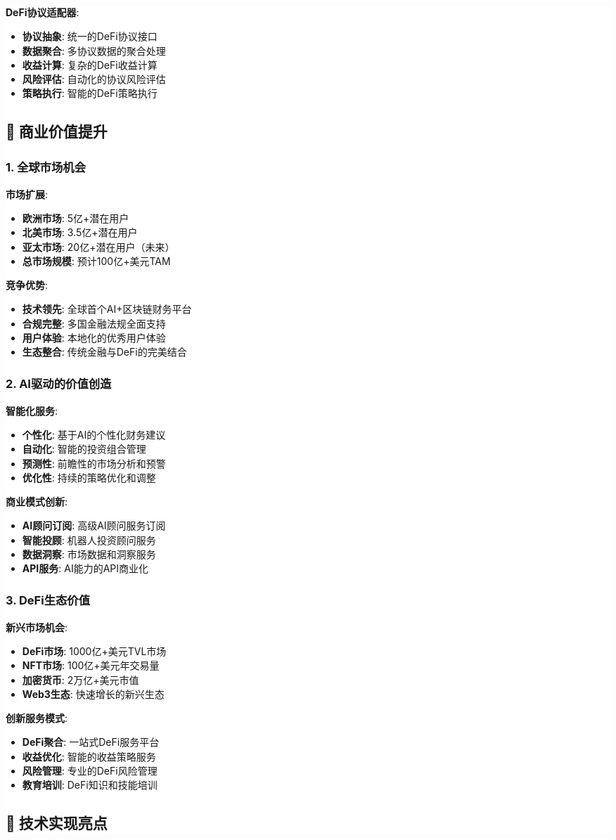 **DeFi协议适配器**:
- **协议抽象**: 统一的DeFi协议接口
- **数据聚合**: 多协议数据的聚合处理
- **收益计算**: 复杂的DeFi收益计算
- **风险评估**: 自动化的协议风险评估
- **策略执行**: 智能的DeFi策略执行

## 🎯 商业价值提升

### 1. 全球市场机会

**市场扩展**:
- **欧洲市场**: 5亿+潜在用户
- **北美市场**: 3.5亿+潜在用户
- **亚太市场**: 20亿+潜在用户（未来）
- **总市场规模**: 预计100亿+美元TAM

**竞争优势**:
- **技术领先**: 全球首个AI+区块链财务平台
- **合规完整**: 多国金融法规全面支持
- **用户体验**: 本地化的优秀用户体验
- **生态整合**: 传统金融与DeFi的完美结合

### 2. AI驱动的价值创造

**智能化服务**:
- **个性化**: 基于AI的个性化财务建议
- **自动化**: 智能的投资组合管理
- **预测性**: 前瞻性的市场分析和预警
- **优化性**: 持续的策略优化和调整

**商业模式创新**:
- **AI顾问订阅**: 高级AI顾问服务订阅
- **智能投顾**: 机器人投资顾问服务
- **数据洞察**: 市场数据和洞察服务
- **API服务**: AI能力的API商业化

### 3. DeFi生态价值

**新兴市场机会**:
- **DeFi市场**: 1000亿+美元TVL市场
- **NFT市场**: 100亿+美元年交易量
- **加密货币**: 2万亿+美元市值
- **Web3生态**: 快速增长的新兴生态

**创新服务模式**:
- **DeFi聚合**: 一站式DeFi服务平台
- **收益优化**: 智能的收益策略服务
- **风险管理**: 专业的DeFi风险管理
- **教育培训**: DeFi知识和技能培训

## 🔧 技术实现亮点
